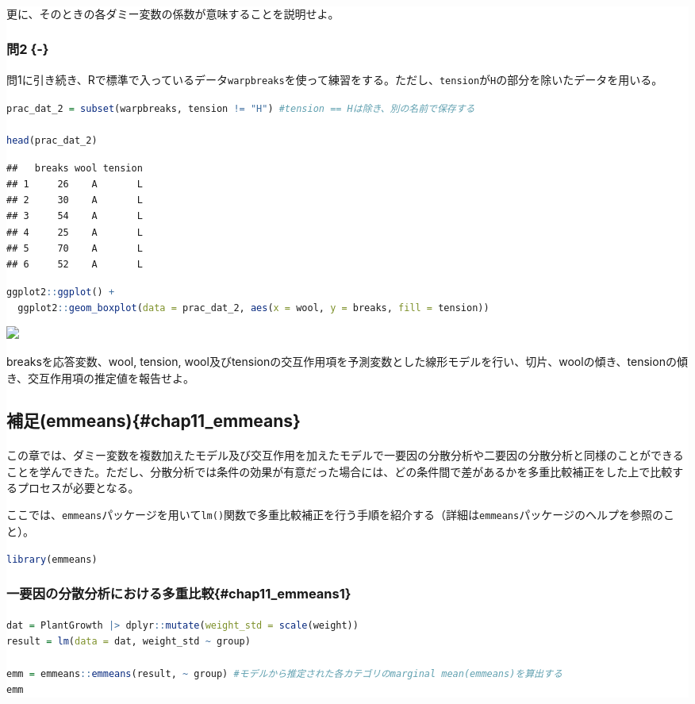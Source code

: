 更に、そのときの各ダミー変数の係数が意味することを説明せよ。  




  
### 問2 {-}

問1に引き続き、Rで標準で入っているデータ`warpbreaks`を使って練習をする。ただし、`tension`が`H`の部分を除いたデータを用いる。 



``` r
prac_dat_2 = subset(warpbreaks, tension != "H") #tension == Hは除き、別の名前で保存する

head(prac_dat_2)
```

```
##   breaks wool tension
## 1     26    A       L
## 2     30    A       L
## 3     54    A       L
## 4     25    A       L
## 5     70    A       L
## 6     52    A       L
```


``` r
ggplot2::ggplot() + 
  ggplot2::geom_boxplot(data = prac_dat_2, aes(x = wool, y = breaks, fill = tension))
```

![](11-linear_model2_files/figure-epub3/unnamed-chunk-31-1.png)


breaksを応答変数、wool, tension, wool及びtensionの交互作用項を予測変数とした線形モデルを行い、切片、woolの傾き、tensionの傾き、交互作用項の推定値を報告せよ。  




## 補足(emmeans){#chap11_emmeans}

この章では、ダミー変数を複数加えたモデル及び交互作用を加えたモデルで一要因の分散分析や二要因の分散分析と同様のことができることを学んできた。ただし、分散分析では条件の効果が有意だった場合には、どの条件間で差があるかを多重比較補正をした上で比較するプロセスが必要となる。  
  
ここでは、`emmeans`パッケージを用いて`lm()`関数で多重比較補正を行う手順を紹介する（詳細は`emmeans`パッケージのヘルプを参照のこと）。


``` r
library(emmeans)
```

### 一要因の分散分析における多重比較{#chap11_emmeans1}


``` r
dat = PlantGrowth |> dplyr::mutate(weight_std = scale(weight))
result = lm(data = dat, weight_std ~ group) 

emm = emmeans::emmeans(result, ~ group) #モデルから推定された各カテゴリのmarginal mean(emmeans)を算出する
emm
```
